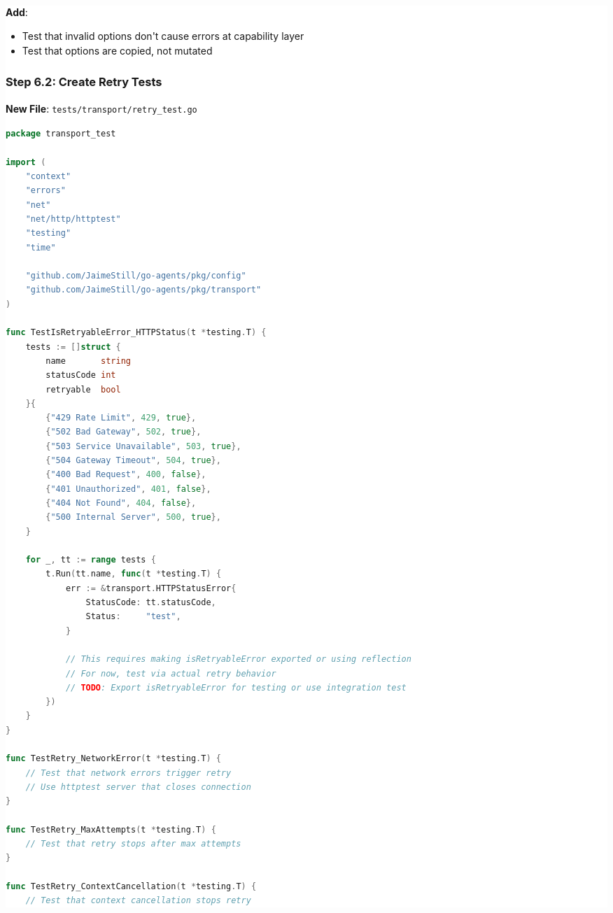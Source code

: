 **Add**:
- Test that invalid options don't cause errors at capability layer
- Test that options are copied, not mutated

### Step 6.2: Create Retry Tests

**New File**: `tests/transport/retry_test.go`

```go
package transport_test

import (
	"context"
	"errors"
	"net"
	"net/http/httptest"
	"testing"
	"time"

	"github.com/JaimeStill/go-agents/pkg/config"
	"github.com/JaimeStill/go-agents/pkg/transport"
)

func TestIsRetryableError_HTTPStatus(t *testing.T) {
	tests := []struct {
		name       string
		statusCode int
		retryable  bool
	}{
		{"429 Rate Limit", 429, true},
		{"502 Bad Gateway", 502, true},
		{"503 Service Unavailable", 503, true},
		{"504 Gateway Timeout", 504, true},
		{"400 Bad Request", 400, false},
		{"401 Unauthorized", 401, false},
		{"404 Not Found", 404, false},
		{"500 Internal Server", 500, true},
	}

	for _, tt := range tests {
		t.Run(tt.name, func(t *testing.T) {
			err := &transport.HTTPStatusError{
				StatusCode: tt.statusCode,
				Status:     "test",
			}

			// This requires making isRetryableError exported or using reflection
			// For now, test via actual retry behavior
			// TODO: Export isRetryableError for testing or use integration test
		})
	}
}

func TestRetry_NetworkError(t *testing.T) {
	// Test that network errors trigger retry
	// Use httptest server that closes connection
}

func TestRetry_MaxAttempts(t *testing.T) {
	// Test that retry stops after max attempts
}

func TestRetry_ContextCancellation(t *testing.T) {
	// Test that context cancellation stops retry
```